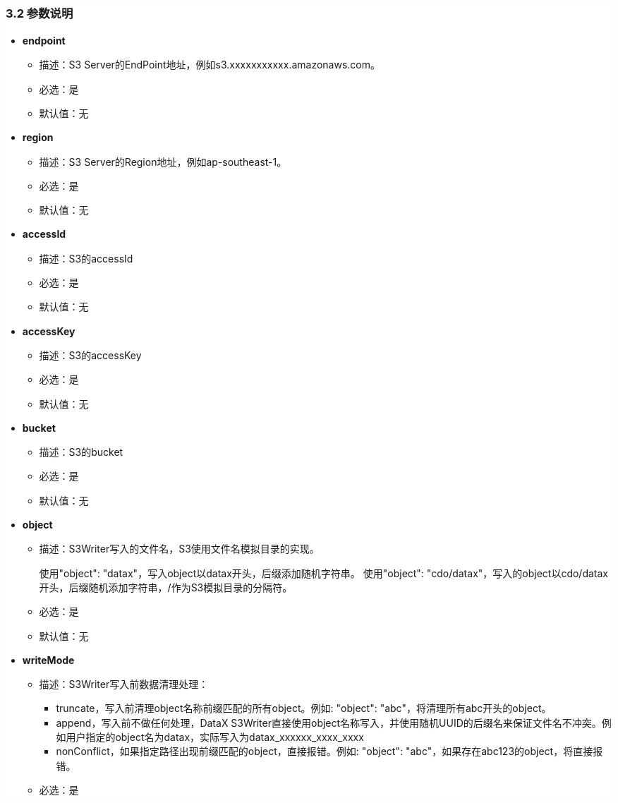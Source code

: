 ### 3.2 参数说明

* **endpoint**

	* 描述：S3 Server的EndPoint地址，例如s3.xxxxxxxxxxx.amazonaws.com。

	* 必选：是 <br />

	* 默认值：无 <br />

* **region**

	* 描述：S3 Server的Region地址，例如ap-southeast-1。

	* 必选：是 <br />

	* 默认值：无 <br />

* **accessId**

	* 描述：S3的accessId <br />

	* 必选：是 <br />

	* 默认值：无 <br />

* **accessKey**

	* 描述：S3的accessKey <br />

	* 必选：是 <br />

	* 默认值：无 <br />

* **bucket**

	* 描述：S3的bucket <br />

	* 必选：是 <br />

	* 默认值：无 <br />

* **object**

 	* 描述：S3Writer写入的文件名，S3使用文件名模拟目录的实现。 <br />

		使用"object": "datax"，写入object以datax开头，后缀添加随机字符串。
		使用"object": "cdo/datax"，写入的object以cdo/datax开头，后缀随机添加字符串，/作为S3模拟目录的分隔符。

	* 必选：是 <br />

	* 默认值：无 <br />

* **writeMode**

 	* 描述：S3Writer写入前数据清理处理： <br />

		* truncate，写入前清理object名称前缀匹配的所有object。例如: "object": "abc"，将清理所有abc开头的object。
		* append，写入前不做任何处理，DataX S3Writer直接使用object名称写入，并使用随机UUID的后缀名来保证文件名不冲突。例如用户指定的object名为datax，实际写入为datax_xxxxxx_xxxx_xxxx
		* nonConflict，如果指定路径出现前缀匹配的object，直接报错。例如: "object": "abc"，如果存在abc123的object，将直接报错。

	* 必选：是 <br />
